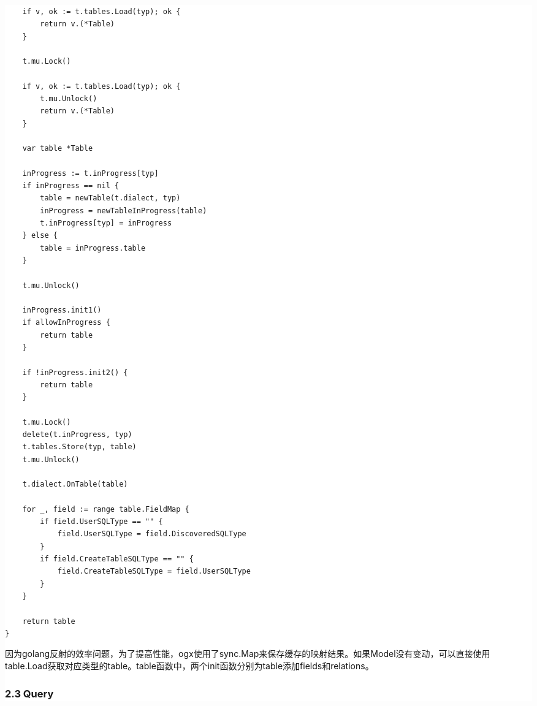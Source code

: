 ```
	if v, ok := t.tables.Load(typ); ok {
		return v.(*Table)
	}

	t.mu.Lock()

	if v, ok := t.tables.Load(typ); ok {
		t.mu.Unlock()
		return v.(*Table)
	}

	var table *Table

	inProgress := t.inProgress[typ]
	if inProgress == nil {
		table = newTable(t.dialect, typ)
		inProgress = newTableInProgress(table)
		t.inProgress[typ] = inProgress
	} else {
		table = inProgress.table
	}

	t.mu.Unlock()

	inProgress.init1()
	if allowInProgress {
		return table
	}

	if !inProgress.init2() {
		return table
	}

	t.mu.Lock()
	delete(t.inProgress, typ)
	t.tables.Store(typ, table)
	t.mu.Unlock()

	t.dialect.OnTable(table)

	for _, field := range table.FieldMap {
		if field.UserSQLType == "" {
			field.UserSQLType = field.DiscoveredSQLType
		}
		if field.CreateTableSQLType == "" {
			field.CreateTableSQLType = field.UserSQLType
		}
	}

	return table
}
```
因为golang反射的效率问题，为了提高性能，ogx使用了sync.Map来保存缓存的映射结果。如果Model没有变动，可以直接使用table.Load获取对应类型的table。table函数中，两个init函数分别为table添加fields和relations。
### 2.3 Query